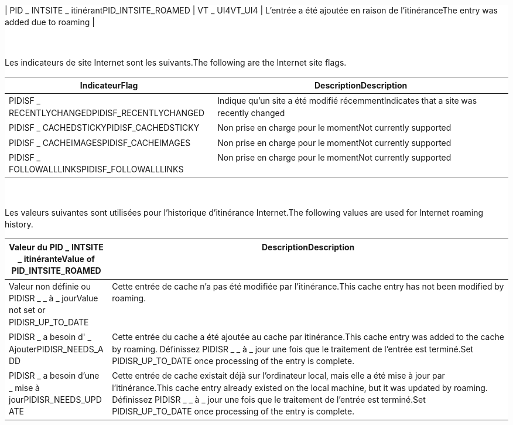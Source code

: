 | <span data-ttu-id="11811-241">PID \_ INTSITE \_ itinérant</span><span class="sxs-lookup"><span data-stu-id="11811-241">PID\_INTSITE\_ROAMED</span></span>       | <span data-ttu-id="11811-242">VT \_ UI4</span><span class="sxs-lookup"><span data-stu-id="11811-242">VT\_UI4</span></span>      | <span data-ttu-id="11811-243">L’entrée a été ajoutée en raison de l’itinérance</span><span class="sxs-lookup"><span data-stu-id="11811-243">The entry was added due to roaming</span></span>                |



 

<span data-ttu-id="11811-244">Les indicateurs de site Internet sont les suivants.</span><span class="sxs-lookup"><span data-stu-id="11811-244">The following are the Internet site flags.</span></span>



| <span data-ttu-id="11811-245">Indicateur</span><span class="sxs-lookup"><span data-stu-id="11811-245">Flag</span></span>                    | <span data-ttu-id="11811-246">Description</span><span class="sxs-lookup"><span data-stu-id="11811-246">Description</span></span>                                |
|-------------------------|--------------------------------------------|
| <span data-ttu-id="11811-247">PIDISF \_ RECENTLYCHANGED</span><span class="sxs-lookup"><span data-stu-id="11811-247">PIDISF\_RECENTLYCHANGED</span></span> | <span data-ttu-id="11811-248">Indique qu’un site a été modifié récemment</span><span class="sxs-lookup"><span data-stu-id="11811-248">Indicates that a site was recently changed</span></span> |
| <span data-ttu-id="11811-249">PIDISF \_ CACHEDSTICKY</span><span class="sxs-lookup"><span data-stu-id="11811-249">PIDISF\_CACHEDSTICKY</span></span>    | <span data-ttu-id="11811-250">Non prise en charge pour le moment</span><span class="sxs-lookup"><span data-stu-id="11811-250">Not currently supported</span></span>                    |
| <span data-ttu-id="11811-251">PIDISF \_ CACHEIMAGES</span><span class="sxs-lookup"><span data-stu-id="11811-251">PIDISF\_CACHEIMAGES</span></span>     | <span data-ttu-id="11811-252">Non prise en charge pour le moment</span><span class="sxs-lookup"><span data-stu-id="11811-252">Not currently supported</span></span>                    |
| <span data-ttu-id="11811-253">PIDISF \_ FOLLOWALLLINKS</span><span class="sxs-lookup"><span data-stu-id="11811-253">PIDISF\_FOLLOWALLLINKS</span></span>  | <span data-ttu-id="11811-254">Non prise en charge pour le moment</span><span class="sxs-lookup"><span data-stu-id="11811-254">Not currently supported</span></span>                    |



 

<span data-ttu-id="11811-255">Les valeurs suivantes sont utilisées pour l’historique d’itinérance Internet.</span><span class="sxs-lookup"><span data-stu-id="11811-255">The following values are used for Internet roaming history.</span></span>



| <span data-ttu-id="11811-256">Valeur du PID \_ INTSITE \_ itinérante</span><span class="sxs-lookup"><span data-stu-id="11811-256">Value of PID\_INTSITE\_ROAMED</span></span>         | <span data-ttu-id="11811-257">Description</span><span class="sxs-lookup"><span data-stu-id="11811-257">Description</span></span>                                                                                                                                                              |
|---------------------------------------|--------------------------------------------------------------------------------------------------------------------------------------------------------------------------|
| <span data-ttu-id="11811-258">Valeur non définie ou PIDISR \_ \_ à \_ jour</span><span class="sxs-lookup"><span data-stu-id="11811-258">Value not set or PIDISR\_UP\_TO\_DATE</span></span> | <span data-ttu-id="11811-259">Cette entrée de cache n’a pas été modifiée par l’itinérance.</span><span class="sxs-lookup"><span data-stu-id="11811-259">This cache entry has not been modified by roaming.</span></span>                                                                                                                       |
| <span data-ttu-id="11811-260">PIDISR \_ a besoin d' \_ Ajouter</span><span class="sxs-lookup"><span data-stu-id="11811-260">PIDISR\_NEEDS\_ADD</span></span>                    | <span data-ttu-id="11811-261">Cette entrée du cache a été ajoutée au cache par itinérance.</span><span class="sxs-lookup"><span data-stu-id="11811-261">This cache entry was added to the cache by roaming.</span></span> <span data-ttu-id="11811-262">Définissez PIDISR \_ \_ à \_ jour une fois que le traitement de l’entrée est terminé.</span><span class="sxs-lookup"><span data-stu-id="11811-262">Set PIDISR\_UP\_TO\_DATE once processing of the entry is complete.</span></span>                                                   |
| <span data-ttu-id="11811-263">PIDISR \_ a besoin d’une \_ mise à jour</span><span class="sxs-lookup"><span data-stu-id="11811-263">PIDISR\_NEEDS\_UPDATE</span></span>                 | <span data-ttu-id="11811-264">Cette entrée de cache existait déjà sur l’ordinateur local, mais elle a été mise à jour par l’itinérance.</span><span class="sxs-lookup"><span data-stu-id="11811-264">This cache entry already existed on the local machine, but it was updated by roaming.</span></span> <span data-ttu-id="11811-265">Définissez PIDISR \_ \_ à \_ jour une fois que le traitement de l’entrée est terminé.</span><span class="sxs-lookup"><span data-stu-id="11811-265">Set PIDISR\_UP\_TO\_DATE once processing of the entry is complete.</span></span>                 |